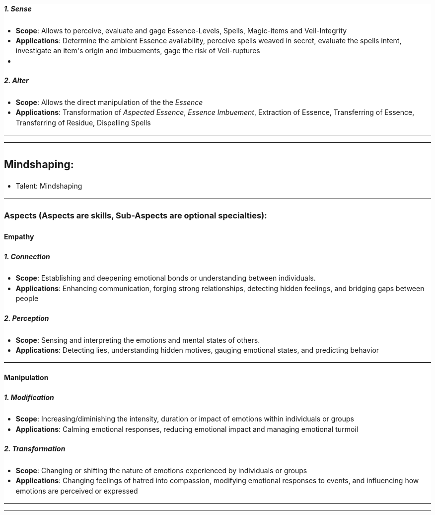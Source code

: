 ##### 1. Sense
- **Scope**: Allows to perceive, evaluate and gage Essence-Levels, Spells, Magic-items and Veil-Integrity
- **Applications**: Determine the ambient Essence availability, perceive spells weaved in secret, evaluate the spells intent, investigate an item's origin and imbuements, gage the risk of Veil-ruptures
- 
##### 2. Alter
- **Scope**: Allows the direct manipulation of the the *Essence*
- **Applications**: Transformation of *Aspected Essence*, *Essence Imbuement*, Extraction of Essence, Transferring of Essence, Transferring of Residue, Dispelling Spells

---
---

## Mindshaping:

- Talent: Mindshaping

---

### Aspects (Aspects are skills, Sub-Aspects are optional specialties):

#### Empathy

##### 1. Connection

- **Scope**: Establishing and deepening emotional bonds or understanding between individuals.
- **Applications**: Enhancing communication, forging strong relationships, detecting hidden feelings, and bridging gaps between people

##### 2. Perception

- **Scope**: Sensing and interpreting the emotions and mental states of others.
- **Applications**: Detecting lies, understanding hidden motives, gauging emotional states, and predicting behavior
--- 
#### Manipulation

##### 1. Modification

- **Scope**: Increasing/diminishing the intensity, duration or impact of emotions within individuals or groups 
- **Applications**: Calming emotional responses, reducing emotional impact and managing emotional turmoil

##### 2. Transformation

- **Scope**: Changing or shifting the nature of emotions experienced by individuals or groups
- **Applications**: Changing feelings of hatred into compassion, modifying emotional responses to events, and influencing how emotions are perceived or expressed

---
---